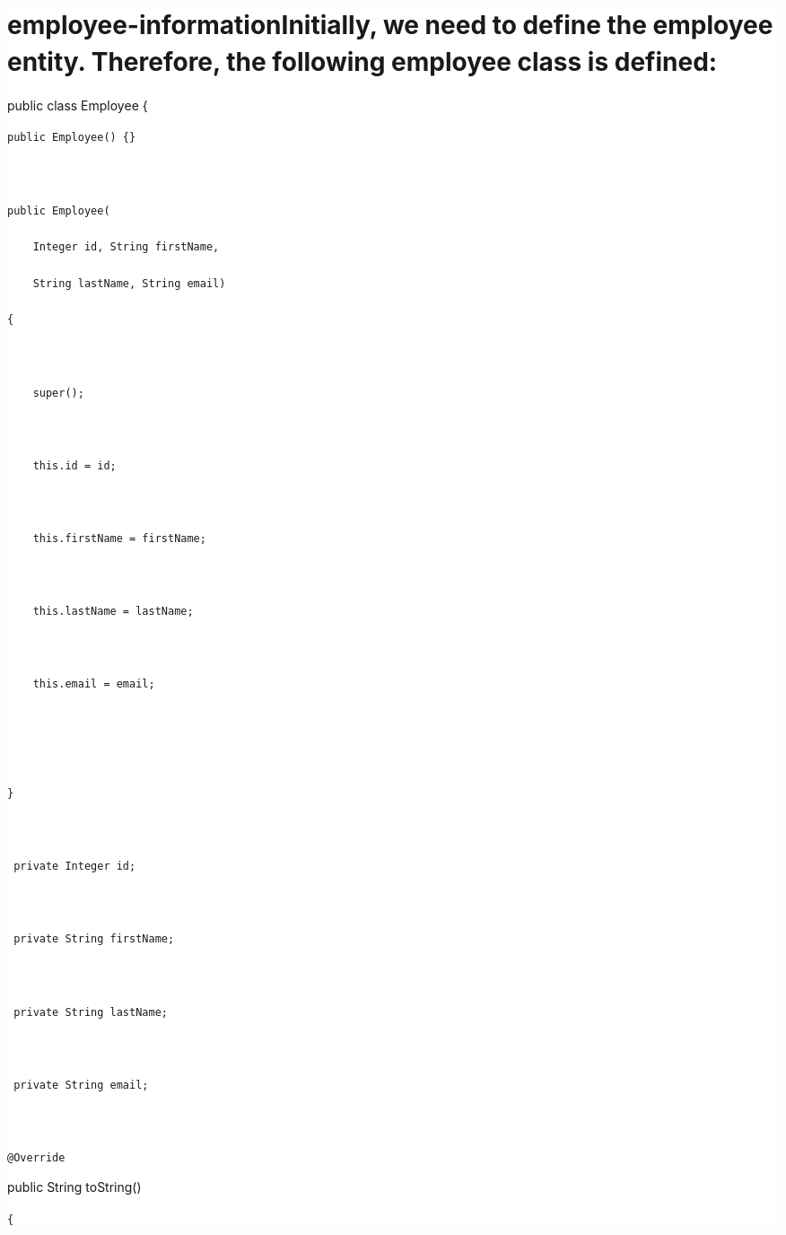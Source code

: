 # employee-informationInitially, we need to define the employee entity. Therefore, the following employee class is defined:



public class Employee {



	public Employee() {}



	public Employee(

		Integer id, String firstName,

		String lastName, String email)

	{



		super();



		this.id = id;



		this.firstName = firstName;



		this.lastName = lastName;



		this.email = email;



		 

	}



	 private Integer id;



	 private String firstName;



	 private String lastName;



	 private String email;



	@Override

 public String toString()

	{
